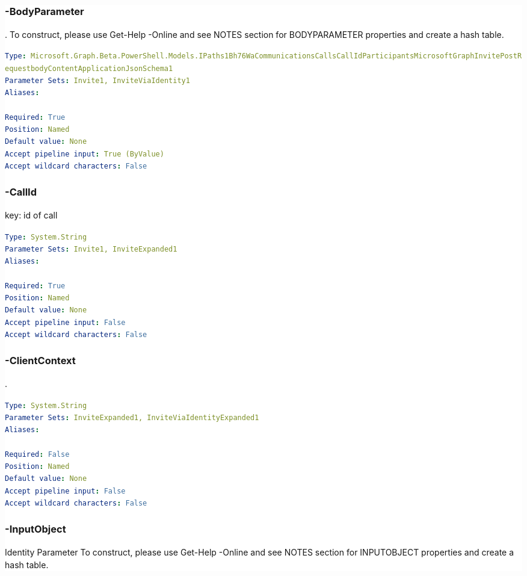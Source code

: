 ### -BodyParameter
.
To construct, please use Get-Help -Online and see NOTES section for BODYPARAMETER properties and create a hash table.

```yaml
Type: Microsoft.Graph.Beta.PowerShell.Models.IPaths1Bh76WaCommunicationsCallsCallIdParticipantsMicrosoftGraphInvitePostRequestbodyContentApplicationJsonSchema1
Parameter Sets: Invite1, InviteViaIdentity1
Aliases:

Required: True
Position: Named
Default value: None
Accept pipeline input: True (ByValue)
Accept wildcard characters: False
```

### -CallId
key: id of call

```yaml
Type: System.String
Parameter Sets: Invite1, InviteExpanded1
Aliases:

Required: True
Position: Named
Default value: None
Accept pipeline input: False
Accept wildcard characters: False
```

### -ClientContext
.

```yaml
Type: System.String
Parameter Sets: InviteExpanded1, InviteViaIdentityExpanded1
Aliases:

Required: False
Position: Named
Default value: None
Accept pipeline input: False
Accept wildcard characters: False
```

### -InputObject
Identity Parameter
To construct, please use Get-Help -Online and see NOTES section for INPUTOBJECT properties and create a hash table.
